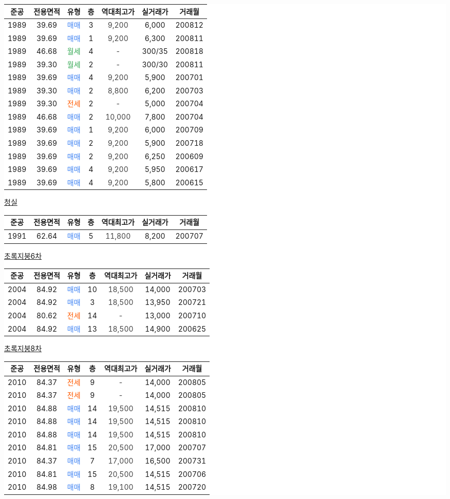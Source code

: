 |준공|전용면적|유형|층|역대최고가|실거래가|거래월|
|:---:|:---:|:---:|:---:|:---:|:---:|:---:|
|1989|39.69|<span style="color:#4285f3">매매</span>|3|<span style="color:#444444">9,200</span>|6,000|200812|
|1989|39.69|<span style="color:#4285f3">매매</span>|1|<span style="color:#444444">9,200</span>|6,300|200811|
|1989|46.68|<span style="color:#34a853">월세</span>|4|<span style="color:#444444">-</span>|300/35|200818|
|1989|39.30|<span style="color:#34a853">월세</span>|2|<span style="color:#444444">-</span>|300/30|200811|
|1989|39.69|<span style="color:#4285f3">매매</span>|4|<span style="color:#444444">9,200</span>|5,900|200701|
|1989|39.30|<span style="color:#4285f3">매매</span>|2|<span style="color:#444444">8,800</span>|6,200|200703|
|1989|39.30|<span style="color:#ff5a00">전세</span>|2|<span style="color:#444444">-</span>|5,000|200704|
|1989|46.68|<span style="color:#4285f3">매매</span>|2|<span style="color:#444444">10,000</span>|7,800|200704|
|1989|39.69|<span style="color:#4285f3">매매</span>|1|<span style="color:#444444">9,200</span>|6,000|200709|
|1989|39.69|<span style="color:#4285f3">매매</span>|2|<span style="color:#444444">9,200</span>|5,900|200718|
|1989|39.69|<span style="color:#4285f3">매매</span>|2|<span style="color:#444444">9,200</span>|6,250|200609|
|1989|39.69|<span style="color:#4285f3">매매</span>|4|<span style="color:#444444">9,200</span>|5,950|200617|
|1989|39.69|<span style="color:#4285f3">매매</span>|4|<span style="color:#444444">9,200</span>|5,800|200615|

[청실](https://search.naver.com/search.naver?query=%EA%B0%95%EC%9B%90%EB%8F%84+%EC%B6%98%EC%B2%9C%EC%8B%9C+%ED%9B%84%ED%8F%89%EB%8F%99+%EC%B2%AD%EC%8B%A4)

|준공|전용면적|유형|층|역대최고가|실거래가|거래월|
|:---:|:---:|:---:|:---:|:---:|:---:|:---:|
|1991|62.64|<span style="color:#4285f3">매매</span>|5|<span style="color:#444444">11,800</span>|8,200|200707|

[초록지붕6차](https://search.naver.com/search.naver?query=%EA%B0%95%EC%9B%90%EB%8F%84+%EC%B6%98%EC%B2%9C%EC%8B%9C+%ED%9B%84%ED%8F%89%EB%8F%99+%EC%B4%88%EB%A1%9D%EC%A7%80%EB%B6%956%EC%B0%A8)

|준공|전용면적|유형|층|역대최고가|실거래가|거래월|
|:---:|:---:|:---:|:---:|:---:|:---:|:---:|
|2004|84.92|<span style="color:#4285f3">매매</span>|10|<span style="color:#444444">18,500</span>|14,000|200703|
|2004|84.92|<span style="color:#4285f3">매매</span>|3|<span style="color:#444444">18,500</span>|13,950|200721|
|2004|80.62|<span style="color:#ff5a00">전세</span>|14|<span style="color:#444444">-</span>|13,000|200710|
|2004|84.92|<span style="color:#4285f3">매매</span>|13|<span style="color:#444444">18,500</span>|14,900|200625|

[초록지붕8차](https://search.naver.com/search.naver?query=%EA%B0%95%EC%9B%90%EB%8F%84+%EC%B6%98%EC%B2%9C%EC%8B%9C+%ED%9B%84%ED%8F%89%EB%8F%99+%EC%B4%88%EB%A1%9D%EC%A7%80%EB%B6%958%EC%B0%A8)

|준공|전용면적|유형|층|역대최고가|실거래가|거래월|
|:---:|:---:|:---:|:---:|:---:|:---:|:---:|
|2010|84.37|<span style="color:#ff5a00">전세</span>|9|<span style="color:#444444">-</span>|14,000|200805|
|2010|84.37|<span style="color:#ff5a00">전세</span>|9|<span style="color:#444444">-</span>|14,000|200805|
|2010|84.88|<span style="color:#4285f3">매매</span>|14|<span style="color:#444444">19,500</span>|14,515|200810|
|2010|84.88|<span style="color:#4285f3">매매</span>|14|<span style="color:#444444">19,500</span>|14,515|200810|
|2010|84.88|<span style="color:#4285f3">매매</span>|14|<span style="color:#444444">19,500</span>|14,515|200810|
|2010|84.81|<span style="color:#4285f3">매매</span>|15|<span style="color:#444444">20,500</span>|17,000|200707|
|2010|84.37|<span style="color:#4285f3">매매</span>|7|<span style="color:#444444">17,000</span>|16,500|200731|
|2010|84.81|<span style="color:#4285f3">매매</span>|15|<span style="color:#444444">20,500</span>|14,515|200706|
|2010|84.98|<span style="color:#4285f3">매매</span>|8|<span style="color:#444444">19,100</span>|14,515|200720|